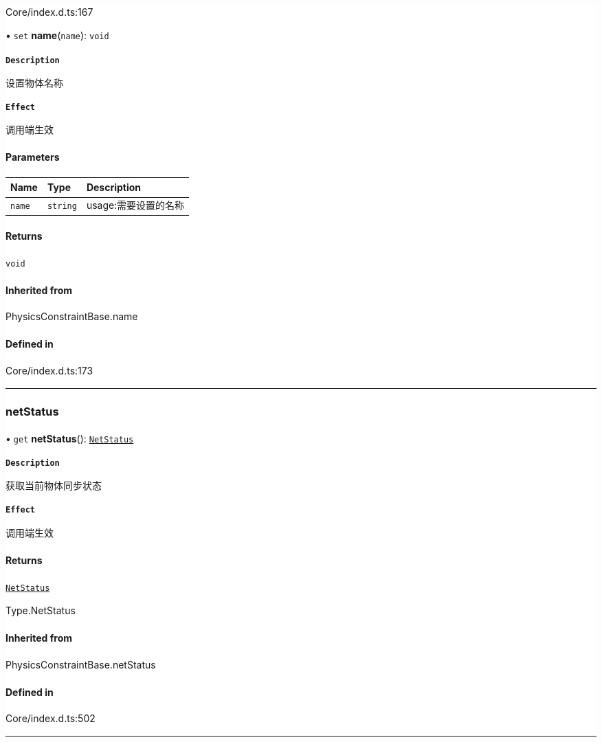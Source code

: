 Core/index.d.ts:167

• `set` **name**(`name`): `void`

**`Description`**

设置物体名称

**`Effect`**

调用端生效

#### Parameters

| Name | Type | Description |
| :------ | :------ | :------ |
| `name` | `string` | usage:需要设置的名称 |

#### Returns

`void`

#### Inherited from

PhysicsConstraintBase.name

#### Defined in

Core/index.d.ts:173

___

### netStatus

• `get` **netStatus**(): [`NetStatus`](../enums/Type.Type.NetStatus.md)

**`Description`**

获取当前物体同步状态

**`Effect`**

调用端生效

#### Returns

[`NetStatus`](../enums/Type.Type.NetStatus.md)

Type.NetStatus

#### Inherited from

PhysicsConstraintBase.netStatus

#### Defined in

Core/index.d.ts:502

___
